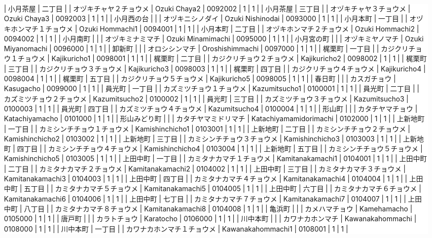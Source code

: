 | 小月茶屋 | 二丁目 |  | オヅキチャヤ２チョウメ | Ozuki Chaya2 | 0092002 | 1 | 1 |
| 小月茶屋 | 三丁目 |  | オヅキチャヤ３チョウメ | Ozuki Chaya3 | 0092003 | 1 | 1 |
| 小月西の台 |  |  | オヅキニシノダイ | Ozuki Nishinodai | 0093000 | 1 | 1 |
| 小月本町 | 一丁目 |  | オヅキホンマチ１チョウメ | Ozuki Hommachi1 | 0094001 | 1 | 1 |
| 小月本町 | 二丁目 |  | オヅキホンマチ２チョウメ | Ozuki Hommachi2 | 0094002 | 1 | 1 |
| 小月南町 |  |  | オヅキミナミマチ | Ozuki Minamimachi | 0095000 | 1 | 1 |
| 小月宮の町 |  |  | オヅキミヤノマチ | Ozuki Miyanomachi | 0096000 | 1 | 1 |
| 卸新町 |  |  | オロシシンマチ | Oroshishimmachi | 0097000 | 1 | 1 |
| 梶栗町 | 一丁目 |  | カジクリチョウ１チョウメ | Kajikuricho1 | 0098001 | 1 | 1 |
| 梶栗町 | 二丁目 |  | カジクリチョウ２チョウメ | Kajikuricho2 | 0098002 | 1 | 1 |
| 梶栗町 | 三丁目 |  | カジクリチョウ３チョウメ | Kajikuricho3 | 0098003 | 1 | 1 |
| 梶栗町 | 四丁目 |  | カジクリチョウ４チョウメ | Kajikuricho4 | 0098004 | 1 | 1 |
| 梶栗町 | 五丁目 |  | カジクリチョウ５チョウメ | Kajikuricho5 | 0098005 | 1 | 1 |
| 春日町 |  |  | カスガチョウ | Kasugacho | 0099000 | 1 | 1 |
| 員光町 | 一丁目 |  | カズミツチョウ１チョウメ | Kazumitsucho1 | 0100001 | 1 | 1 |
| 員光町 | 二丁目 |  | カズミツチョウ２チョウメ | Kazumitsucho2 | 0100002 | 1 | 1 |
| 員光町 | 三丁目 |  | カズミツチョウ３チョウメ | Kazumitsucho3 | 0100003 | 1 | 1 |
| 員光町 | 四丁目 |  | カズミツチョウ４チョウメ | Kazumitsucho4 | 0100004 | 1 | 1 |
| 形山町 |  |  | カタチヤマチョウ | Katachiyamacho | 0101000 | 1 | 1 |
| 形山みどり町 |  |  | カタチヤマミドリマチ | Katachiyamamidorimachi | 0102000 | 1 | 1 |
| 上新地町 | 一丁目 |  | カミシンチチョウ１チョウメ | Kamishinchicho1 | 0103001 | 1 | 1 |
| 上新地町 | 二丁目 |  | カミシンチチョウ２チョウメ | Kamishinchicho2 | 0103002 | 1 | 1 |
| 上新地町 | 三丁目 |  | カミシンチチョウ３チョウメ | Kamishinchicho3 | 0103003 | 1 | 1 |
| 上新地町 | 四丁目 |  | カミシンチチョウ４チョウメ | Kamishinchicho4 | 0103004 | 1 | 1 |
| 上新地町 | 五丁目 |  | カミシンチチョウ５チョウメ | Kamishinchicho5 | 0103005 | 1 | 1 |
| 上田中町 | 一丁目 |  | カミタナカマチ１チョウメ | Kamitanakamachi1 | 0104001 | 1 | 1 |
| 上田中町 | 二丁目 |  | カミタナカマチ２チョウメ | Kamitanakamachi2 | 0104002 | 1 | 1 |
| 上田中町 | 三丁目 |  | カミタナカマチ３チョウメ | Kamitanakamachi3 | 0104003 | 1 | 1 |
| 上田中町 | 四丁目 |  | カミタナカマチ４チョウメ | Kamitanakamachi4 | 0104004 | 1 | 1 |
| 上田中町 | 五丁目 |  | カミタナカマチ５チョウメ | Kamitanakamachi5 | 0104005 | 1 | 1 |
| 上田中町 | 六丁目 |  | カミタナカマチ６チョウメ | Kamitanakamachi6 | 0104006 | 1 | 1 |
| 上田中町 | 七丁目 |  | カミタナカマチ７チョウメ | Kamitanakamachi7 | 0104007 | 1 | 1 |
| 上田中町 | 八丁目 |  | カミタナカマチ８チョウメ | Kamitanakamachi8 | 0104008 | 1 | 1 |
| 亀浜町 |  |  | カメハマチョウ | Kamehamacho | 0105000 | 1 | 1 |
| 唐戸町 |  |  | カラトチョウ | Karatocho | 0106000 | 1 | 1 |
| 川中本町 |  |  | カワナカホンマチ | Kawanakahommachi | 0108000 | 1 | 1 |
| 川中本町 | 一丁目 |  | カワナカホンマチ１チョウメ | Kawanakahommachi1 | 0108001 | 1 | 1 |